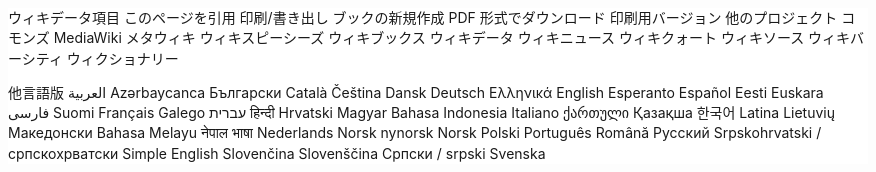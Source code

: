ウィキデータ項目
このページを引用
印刷/書き出し
ブックの新規作成
PDF 形式でダウンロード
印刷用バージョン
他のプロジェクト
コモンズ
MediaWiki
メタウィキ
ウィキスピーシーズ
ウィキブックス
ウィキデータ
ウィキニュース
ウィキクォート
ウィキソース
ウィキバーシティ
ウィクショナリー

他言語版
العربية
Azərbaycanca
Български
Català
Čeština
Dansk
Deutsch
Ελληνικά
English
Esperanto
Español
Eesti
Euskara
فارسی
Suomi
Français
Galego
עברית
हिन्दी
Hrvatski
Magyar
Bahasa Indonesia
Italiano
ქართული
Қазақша
한국어
Latina
Lietuvių
Македонски
Bahasa Melayu
नेपाल भाषा
Nederlands
Norsk nynorsk
Norsk
Polski
Português
Română
Русский
Srpskohrvatski / српскохрватски
Simple English
Slovenčina
Slovenščina
Српски / srpski
Svenska